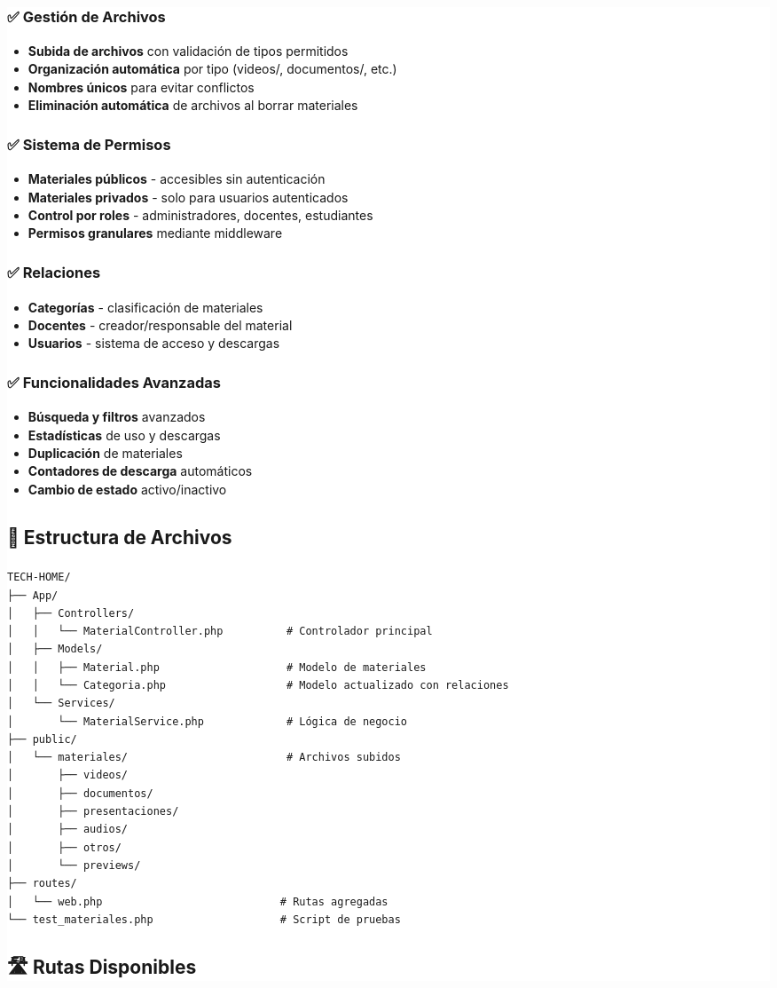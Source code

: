 ### ✅ Gestión de Archivos
- **Subida de archivos** con validación de tipos permitidos
- **Organización automática** por tipo (videos/, documentos/, etc.)
- **Nombres únicos** para evitar conflictos
- **Eliminación automática** de archivos al borrar materiales

### ✅ Sistema de Permisos
- **Materiales públicos** - accesibles sin autenticación
- **Materiales privados** - solo para usuarios autenticados
- **Control por roles** - administradores, docentes, estudiantes
- **Permisos granulares** mediante middleware

### ✅ Relaciones
- **Categorías** - clasificación de materiales
- **Docentes** - creador/responsable del material
- **Usuarios** - sistema de acceso y descargas

### ✅ Funcionalidades Avanzadas
- **Búsqueda y filtros** avanzados
- **Estadísticas** de uso y descargas
- **Duplicación** de materiales
- **Contadores de descarga** automáticos
- **Cambio de estado** activo/inactivo

## 📁 Estructura de Archivos

```
TECH-HOME/
├── App/
│   ├── Controllers/
│   │   └── MaterialController.php          # Controlador principal
│   ├── Models/
│   │   ├── Material.php                    # Modelo de materiales
│   │   └── Categoria.php                   # Modelo actualizado con relaciones
│   └── Services/
│       └── MaterialService.php             # Lógica de negocio
├── public/
│   └── materiales/                         # Archivos subidos
│       ├── videos/
│       ├── documentos/
│       ├── presentaciones/
│       ├── audios/
│       ├── otros/
│       └── previews/
├── routes/
│   └── web.php                            # Rutas agregadas
└── test_materiales.php                    # Script de pruebas
```

## 🛣️ Rutas Disponibles
